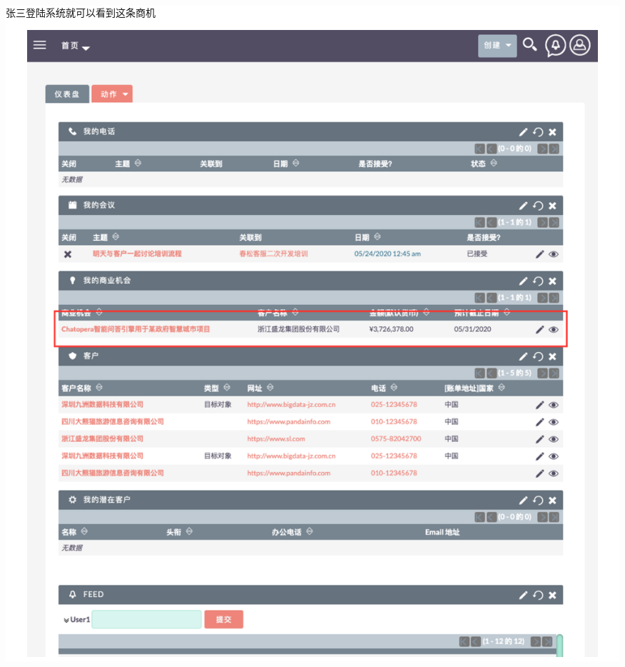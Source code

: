 张三登陆系统就可以看到这条商机

<p align="center">
    <img width="800" src="../../images/products/dscrm/156.png" alt="" />
</p>
